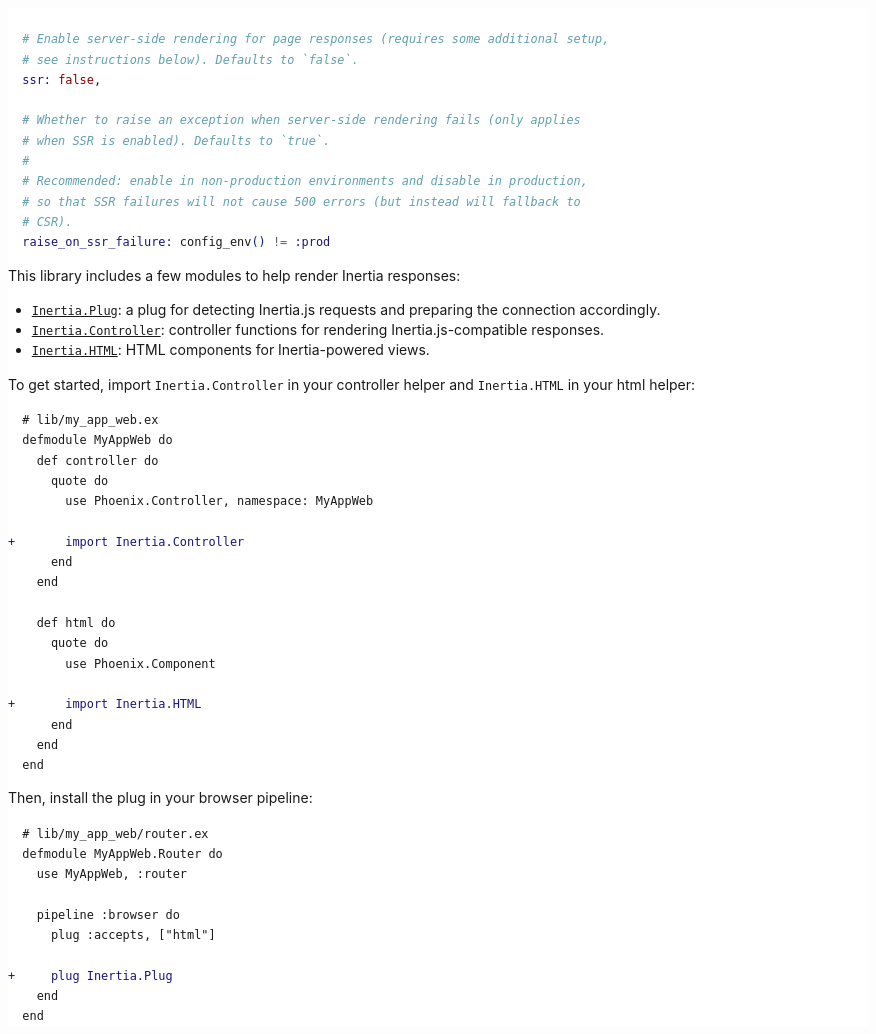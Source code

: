 ```elixir

  # Enable server-side rendering for page responses (requires some additional setup,
  # see instructions below). Defaults to `false`.
  ssr: false,

  # Whether to raise an exception when server-side rendering fails (only applies
  # when SSR is enabled). Defaults to `true`.
  #
  # Recommended: enable in non-production environments and disable in production,
  # so that SSR failures will not cause 500 errors (but instead will fallback to
  # CSR).
  raise_on_ssr_failure: config_env() != :prod
```

This library includes a few modules to help render Inertia responses:

- [`Inertia.Plug`](https://hexdocs.pm/inertia/Inertia.Plug.html): a plug for detecting Inertia.js requests and preparing the connection accordingly.
- [`Inertia.Controller`](https://hexdocs.pm/inertia/Inertia.Controller.html): controller functions for rendering Inertia.js-compatible responses.
- [`Inertia.HTML`](https://hexdocs.pm/inertia/Inertia.HTML.html): HTML components for Inertia-powered views.

To get started, import `Inertia.Controller` in your controller helper and `Inertia.HTML` in your html helper:

```diff
  # lib/my_app_web.ex
  defmodule MyAppWeb do
    def controller do
      quote do
        use Phoenix.Controller, namespace: MyAppWeb

+       import Inertia.Controller
      end
    end

    def html do
      quote do
        use Phoenix.Component

+       import Inertia.HTML
      end
    end
  end
```

Then, install the plug in your browser pipeline:

```diff
  # lib/my_app_web/router.ex
  defmodule MyAppWeb.Router do
    use MyAppWeb, :router

    pipeline :browser do
      plug :accepts, ["html"]

+     plug Inertia.Plug
    end
  end
```
